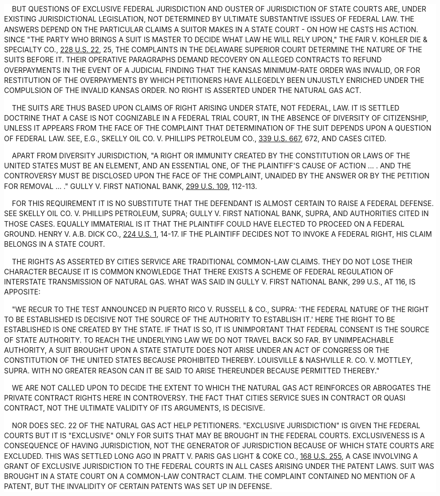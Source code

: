    BUT QUESTIONS OF EXCLUSIVE FEDERAL JURISDICTION AND OUSTER OF JURISDICTION OF STATE COURTS ARE, UNDER EXISTING JURISDICTIONAL LEGISLATION, NOT DETERMINED BY ULTIMATE SUBSTANTIVE ISSUES OF FEDERAL LAW.  THE ANSWERS DEPEND ON THE PARTICULAR CLAIMS A SUITOR MAKES IN A STATE COURT - ON HOW HE CASTS HIS ACTION.  SINCE "THE PARTY WHO BRINGS A SUIT IS MASTER TO DECIDE WHAT LAW HE WILL RELY UPON," THE FAIR V. KOHLER DIE & SPECIALTY CO., [228 U.S. 22][/us/courts/scotus/usReporter/228/22], 25, THE COMPLAINTS IN THE DELAWARE SUPERIOR COURT DETERMINE THE NATURE OF THE SUITS BEFORE IT. THEIR OPERATIVE PARAGRAPHS DEMAND RECOVERY ON ALLEGED CONTRACTS TO REFUND OVERPAYMENTS IN THE EVENT OF A JUDICIAL FINDING THAT THE KANSAS MINIMUM-RATE ORDER WAS INVALID, OR FOR RESTITUTION OF THE OVERPAYMENTS BY WHICH PETITIONERS HAVE ALLEGEDLY BEEN UNJUSTLY ENRICHED UNDER THE COMPULSION OF THE INVALID KANSAS ORDER.  NO RIGHT IS ASSERTED UNDER THE NATURAL GAS ACT.

    THE SUITS ARE THUS BASED UPON CLAIMS OF RIGHT ARISING UNDER STATE, NOT FEDERAL, LAW.  IT IS SETTLED DOCTRINE THAT A CASE IS NOT COGNIZABLE IN A FEDERAL TRIAL COURT, IN THE ABSENCE OF DIVERSITY OF CITIZENSHIP, UNLESS IT APPEARS FROM THE FACE OF THE COMPLAINT THAT DETERMINATION OF THE SUIT DEPENDS UPON A QUESTION OF FEDERAL LAW.  SEE, E.G., SKELLY OIL CO. V. PHILLIPS PETROLEUM CO., [339 U.S. 667][/us/courts/scotus/usReporter/339/667], 672, AND CASES CITED.

    APART FROM DIVERSITY JURISDICTION, "A RIGHT OR IMMUNITY CREATED BY THE CONSTITUTION OR LAWS OF THE UNITED STATES MUST BE AN ELEMENT, AND AN ESSENTIAL ONE, OF THE PLAINTIFF'S CAUSE OF ACTION  ...  .  AND THE CONTROVERSY MUST BE DISCLOSED UPON THE FACE OF THE COMPLAINT, UNAIDED BY THE ANSWER OR BY THE PETITION FOR REMOVAL  ...  ."  GULLY V. FIRST NATIONAL BANK, [299 U.S. 109][/us/courts/scotus/usReporter/299/109], 112-113.

    FOR THIS REQUIREMENT IT IS NO SUBSTITUTE THAT THE DEFENDANT IS ALMOST CERTAIN TO RAISE A FEDERAL DEFENSE.  SEE SKELLY OIL CO. V. PHILLIPS PETROLEUM, SUPRA; GULLY V. FIRST NATIONAL BANK, SUPRA, AND AUTHORITIES CITED IN THOSE CASES.  EQUALLY IMMATERIAL IS IT THAT THE PLAINTIFF COULD HAVE ELECTED TO PROCEED ON A FEDERAL GROUND.  HENRY V. A.B. DICK CO., [224 U.S. 1][/us/courts/scotus/usReporter/224/1], 14-17.  IF THE PLAINTIFF DECIDES NOT TO INVOKE A FEDERAL RIGHT, HIS CLAIM BELONGS IN A STATE COURT.

    THE RIGHTS AS ASSERTED BY CITIES SERVICE ARE TRADITIONAL COMMON-LAW CLAIMS.  THEY DO NOT LOSE THEIR CHARACTER BECAUSE IT IS COMMON KNOWLEDGE THAT THERE EXISTS A SCHEME OF FEDERAL REGULATION OF INTERSTATE TRANSMISSION OF NATURAL GAS.  WHAT WAS SAID IN GULLY V. FIRST NATIONAL BANK, 299 U.S., AT 116, IS APPOSITE:

    "WE RECUR TO THE TEST ANNOUNCED IN PUERTO RICO V. RUSSELL & CO., SUPRA:  'THE FEDERAL NATURE OF THE RIGHT TO BE ESTABLISHED IS DECISIVE NOT THE SOURCE OF THE AUTHORITY TO ESTABLISH IT.'  HERE THE RIGHT TO BE ESTABLISHED IS ONE CREATED BY THE STATE.  IF THAT IS SO, IT IS UNIMPORTANT THAT FEDERAL CONSENT IS THE SOURCE OF STATE AUTHORITY.  TO REACH THE UNDERLYING LAW WE DO NOT TRAVEL BACK SO FAR.  BY UNIMPEACHABLE AUTHORITY, A SUIT BROUGHT UPON A STATE STATUTE DOES NOT ARISE UNDER AN ACT OF CONGRESS OR THE CONSTITUTION OF THE UNITED STATES BECAUSE PROHIBITED THEREBY.  LOUISVILLE & NASHVILLE R. CO. V. MOTTLEY, SUPRA.  WITH NO GREATER REASON CAN IT BE SAID TO ARISE THEREUNDER BECAUSE PERMITTED THEREBY."

    WE ARE NOT CALLED UPON TO DECIDE THE EXTENT TO WHICH THE NATURAL GAS ACT REINFORCES OR ABROGATES THE PRIVATE CONTRACT RIGHTS HERE IN CONTROVERSY.  THE FACT THAT CITIES SERVICE SUES IN CONTRACT OR QUASI CONTRACT, NOT THE ULTIMATE VALIDITY OF ITS ARGUMENTS, IS DECISIVE.

    NOR DOES SEC. 22 OF THE NATURAL GAS ACT HELP PETITIONERS.  "EXCLUSIVE JURISDICTION" IS GIVEN THE FEDERAL COURTS BUT IT IS "EXCLUSIVE" ONLY FOR SUITS THAT MAY BE BROUGHT IN THE FEDERAL COURTS.  EXCLUSIVENESS IS A CONSEQUENCE OF HAVING JURISDICTION, NOT THE GENERATOR OF JURISDICTION BECAUSE OF WHICH STATE COURTS ARE EXCLUDED.  THIS WAS SETTLED LONG AGO IN PRATT V. PARIS GAS LIGHT & COKE CO., [168 U.S. 255][/us/courts/scotus/usReporter/168/255], A CASE INVOLVING A GRANT OF EXCLUSIVE JURISDICTION TO THE FEDERAL COURTS IN ALL CASES ARISING UNDER THE PATENT LAWS.  SUIT WAS BROUGHT IN A STATE COURT ON A COMMON-LAW CONTRACT CLAIM.  THE COMPLAINT CONTAINED NO MENTION OF A PATENT, BUT THE INVALIDITY OF CERTAIN PATENTS WAS SET UP IN DEFENSE.


[/us/courts/scotus/usReporter/366/656]: https://publicdocs.github.io/go/links?ns=uslm-x&ref=%2Fus%2Fcourts%2Fscotus%2FusReporter%2F366%2F656
[/us/courts/scotus/usReporter/347/672]: https://publicdocs.github.io/go/links?ns=uslm-x&ref=%2Fus%2Fcourts%2Fscotus%2FusReporter%2F347%2F672
[/us/courts/scotus/usReporter/355/391]: https://publicdocs.github.io/go/links?ns=uslm-x&ref=%2Fus%2Fcourts%2Fscotus%2FusReporter%2F355%2F391
[/us/stat/52/821]: https://publicdocs.github.io/go/links?ns=uslm&ref=%2Fus%2Fstat%2F52%2F821
[/us/usc/t15/s717]: https://publicdocs.github.io/go/links?ns=uslm&ref=%2Fus%2Fusc%2Ft15%2Fs717
[/us/courts/scotus/usReporter/363/818]: https://publicdocs.github.io/go/links?ns=uslm-x&ref=%2Fus%2Fcourts%2Fscotus%2FusReporter%2F363%2F818
[/us/courts/scotus/usReporter/347/672]: https://publicdocs.github.io/go/links?ns=uslm-x&ref=%2Fus%2Fcourts%2Fscotus%2FusReporter%2F347%2F672
[/us/courts/scotus/usReporter/355/391]: https://publicdocs.github.io/go/links?ns=uslm-x&ref=%2Fus%2Fcourts%2Fscotus%2FusReporter%2F355%2F391
[/us/stat/52/833]: https://publicdocs.github.io/go/links?ns=uslm&ref=%2Fus%2Fstat%2F52%2F833
[/us/usc/t15/s717]: https://publicdocs.github.io/go/links?ns=uslm&ref=%2Fus%2Fusc%2Ft15%2Fs717
[/us/stat/52/831]: https://publicdocs.github.io/go/links?ns=uslm&ref=%2Fus%2Fstat%2F52%2F831
[/us/usc/t15/s717]: https://publicdocs.github.io/go/links?ns=uslm&ref=%2Fus%2Fusc%2Ft15%2Fs717
[/us/courts/scotus/usReporter/228/22]: https://publicdocs.github.io/go/links?ns=uslm-x&ref=%2Fus%2Fcourts%2Fscotus%2FusReporter%2F228%2F22
[/us/courts/scotus/usReporter/339/667]: https://publicdocs.github.io/go/links?ns=uslm-x&ref=%2Fus%2Fcourts%2Fscotus%2FusReporter%2F339%2F667
[/us/courts/scotus/usReporter/299/109]: https://publicdocs.github.io/go/links?ns=uslm-x&ref=%2Fus%2Fcourts%2Fscotus%2FusReporter%2F299%2F109
[/us/courts/scotus/usReporter/224/1]: https://publicdocs.github.io/go/links?ns=uslm-x&ref=%2Fus%2Fcourts%2Fscotus%2FusReporter%2F224%2F1
[/us/courts/scotus/usReporter/168/255]: https://publicdocs.github.io/go/links?ns=uslm-x&ref=%2Fus%2Fcourts%2Fscotus%2FusReporter%2F168%2F255
[/us/courts/scotus/usReporter/259/285]: https://publicdocs.github.io/go/links?ns=uslm-x&ref=%2Fus%2Fcourts%2Fscotus%2FusReporter%2F259%2F285